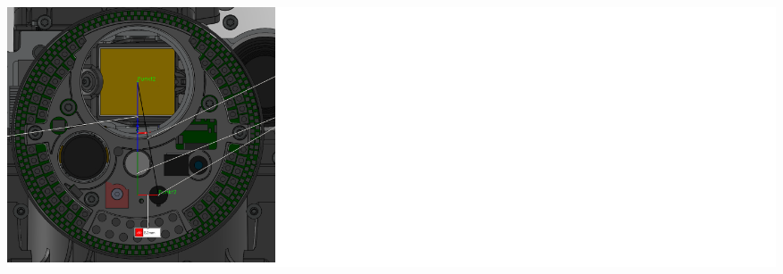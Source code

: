 <td><img src="images/Pearl_offset_rgb_cam_to_mirror_y.png" alt="Pearl_offset_rgb_cam_to_mirror_y" width="300"/></td><td>